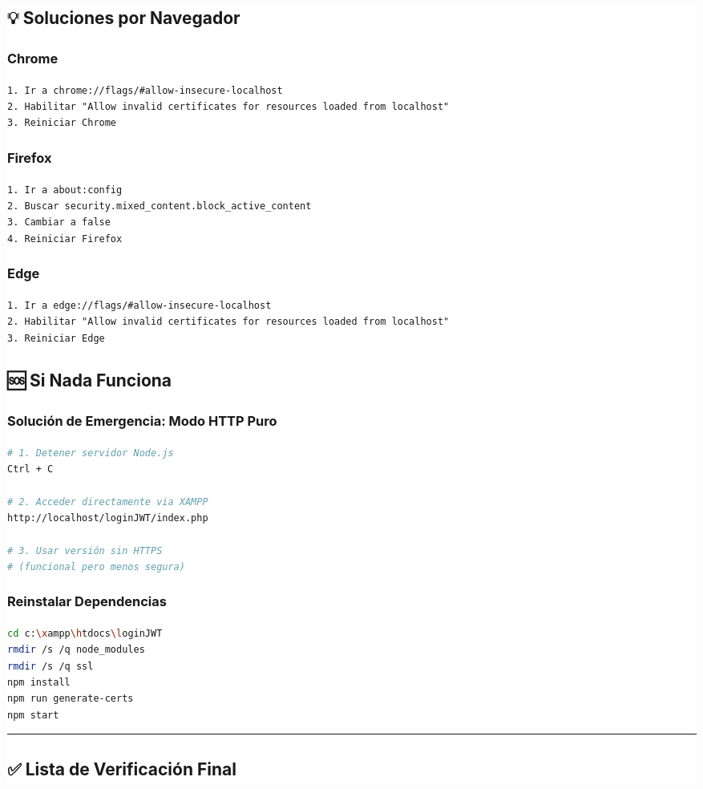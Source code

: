 ## 💡 Soluciones por Navegador

### **Chrome**
```
1. Ir a chrome://flags/#allow-insecure-localhost
2. Habilitar "Allow invalid certificates for resources loaded from localhost"
3. Reiniciar Chrome
```

### **Firefox**
```
1. Ir a about:config
2. Buscar security.mixed_content.block_active_content
3. Cambiar a false
4. Reiniciar Firefox
```

### **Edge**
```
1. Ir a edge://flags/#allow-insecure-localhost
2. Habilitar "Allow invalid certificates for resources loaded from localhost"
3. Reiniciar Edge
```

## 🆘 Si Nada Funciona

### **Solución de Emergencia: Modo HTTP Puro**
```bash
# 1. Detener servidor Node.js
Ctrl + C

# 2. Acceder directamente via XAMPP
http://localhost/loginJWT/index.php

# 3. Usar versión sin HTTPS
# (funcional pero menos segura)
```

### **Reinstalar Dependencias**
```bash
cd c:\xampp\htdocs\loginJWT
rmdir /s /q node_modules
rmdir /s /q ssl
npm install
npm run generate-certs
npm start
```

---

## ✅ Lista de Verificación Final
